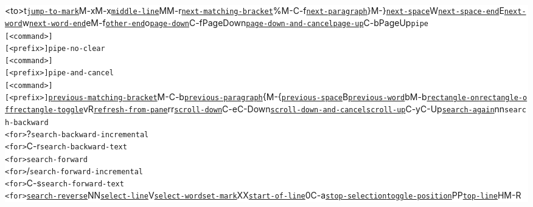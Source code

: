 &lt;to&gt;</code></td><td>t</td><td></td></tr><tr><td><a href="https://www.mankier.com/1/tmux#jump-to-mark" id="jump-to-mark"><code>jump-to-mark</code></a></td><td>M-x</td><td>M-x</td></tr><tr><td><a href="https://www.mankier.com/1/tmux#middle-line" id="middle-line"><code>middle-line</code></a></td><td>M</td><td>M-r</td></tr><tr><td><a href="https://www.mankier.com/1/tmux#next-matching-bracket" id="next-matching-bracket"><code>next-matching-bracket</code></a></td><td>%</td><td>M-C-f</td></tr><tr><td><a href="https://www.mankier.com/1/tmux#next-paragraph" id="next-paragraph"><code>next-paragraph</code></a></td><td>}</td><td>M-}</td></tr><tr><td><a href="https://www.mankier.com/1/tmux#next-space" id="next-space"><code>next-space</code></a></td><td>W</td><td></td></tr><tr><td><a href="https://www.mankier.com/1/tmux#next-space-end" id="next-space-end"><code>next-space-end</code></a></td><td>E</td><td></td></tr><tr><td><a href="https://www.mankier.com/1/tmux#next-word" id="next-word"><code>next-word</code></a></td><td>w</td><td></td></tr><tr><td><a href="https://www.mankier.com/1/tmux#next-word-end" id="next-word-end"><code>next-word-end</code></a></td><td>e</td><td>M-f</td></tr><tr><td><a href="https://www.mankier.com/1/tmux#other-end" id="other-end"><code>other-end</code></a></td><td>o</td><td></td></tr><tr><td><a href="https://www.mankier.com/1/tmux#page-down" id="page-down"><code>page-down</code></a></td><td>C-f</td><td>PageDown</td></tr><tr><td><a href="https://www.mankier.com/1/tmux#page-down-and-cancel" id="page-down-and-cancel"><code>page-down-and-cancel</code></a></td><td></td><td></td></tr><tr><td><a href="https://www.mankier.com/1/tmux#page-up" id="page-up"><code>page-up</code></a></td><td>C-b</td><td>PageUp</td></tr><tr><td><code>pipe [&lt;command&gt;] [&lt;prefix&gt;]</code></td><td></td><td></td></tr><tr><td><code>pipe-no-clear [&lt;command&gt;] [&lt;prefix&gt;]</code></td><td></td><td></td></tr><tr><td><code>pipe-and-cancel [&lt;command&gt;] [&lt;prefix&gt;]</code></td><td></td><td></td></tr><tr><td><a href="https://www.mankier.com/1/tmux#previous-matching-bracket" id="previous-matching-bracket"><code>previous-matching-bracket</code></a></td><td></td><td>M-C-b</td></tr><tr><td><a href="https://www.mankier.com/1/tmux#previous-paragraph" id="previous-paragraph"><code>previous-paragraph</code></a></td><td>{</td><td>M-{</td></tr><tr><td><a href="https://www.mankier.com/1/tmux#previous-space" id="previous-space"><code>previous-space</code></a></td><td>B</td><td></td></tr><tr><td><a href="https://www.mankier.com/1/tmux#previous-word" id="previous-word"><code>previous-word</code></a></td><td>b</td><td>M-b</td></tr><tr><td><a href="https://www.mankier.com/1/tmux#rectangle-on" id="rectangle-on"><code>rectangle-on</code></a></td><td></td><td></td></tr><tr><td><a href="https://www.mankier.com/1/tmux#rectangle-off" id="rectangle-off"><code>rectangle-off</code></a></td><td></td><td></td></tr><tr><td><a href="https://www.mankier.com/1/tmux#rectangle-toggle" id="rectangle-toggle"><code>rectangle-toggle</code></a></td><td>v</td><td>R</td></tr><tr><td><a href="https://www.mankier.com/1/tmux#refresh-from-pane" id="refresh-from-pane"><code>refresh-from-pane</code></a></td><td>r</td><td>r</td></tr><tr><td><a href="https://www.mankier.com/1/tmux#scroll-down" id="scroll-down"><code>scroll-down</code></a></td><td>C-e</td><td>C-Down</td></tr><tr><td><a href="https://www.mankier.com/1/tmux#scroll-down-and-cancel" id="scroll-down-and-cancel"><code>scroll-down-and-cancel</code></a></td><td></td><td></td></tr><tr><td><a href="https://www.mankier.com/1/tmux#scroll-up" id="scroll-up"><code>scroll-up</code></a></td><td>C-y</td><td>C-Up</td></tr><tr><td><a href="https://www.mankier.com/1/tmux#search-again" id="search-again"><code>search-again</code></a></td><td>n</td><td>n</td></tr><tr><td><code>search-backward &lt;for&gt;</code></td><td>?</td><td></td></tr><tr><td><code>search-backward-incremental &lt;for&gt;</code></td><td></td><td>C-r</td></tr><tr><td><code>search-backward-text &lt;for&gt;</code></td><td></td><td></td></tr><tr><td><code>search-forward &lt;for&gt;</code></td><td>/</td><td></td></tr><tr><td><code>search-forward-incremental &lt;for&gt;</code></td><td></td><td>C-s</td></tr><tr><td><code>search-forward-text &lt;for&gt;</code></td><td></td><td></td></tr><tr><td><a href="https://www.mankier.com/1/tmux#search-reverse" id="search-reverse"><code>search-reverse</code></a></td><td>N</td><td>N</td></tr><tr><td><a href="https://www.mankier.com/1/tmux#select-line" id="select-line"><code>select-line</code></a></td><td>V</td><td></td></tr><tr><td><a href="https://www.mankier.com/1/tmux#select-word" id="select-word"><code>select-word</code></a></td><td></td><td></td></tr><tr><td><a href="https://www.mankier.com/1/tmux#set-mark" id="set-mark"><code>set-mark</code></a></td><td>X</td><td>X</td></tr><tr><td><a href="https://www.mankier.com/1/tmux#start-of-line" id="start-of-line"><code>start-of-line</code></a></td><td>0</td><td>C-a</td></tr><tr><td><a href="https://www.mankier.com/1/tmux#stop-selection" id="stop-selection"><code>stop-selection</code></a></td><td></td><td></td></tr><tr><td><a href="https://www.mankier.com/1/tmux#toggle-position" id="toggle-position"><code>toggle-position</code></a></td><td>P</td><td>P</td></tr><tr><td><a href="https://www.mankier.com/1/tmux#top-line" id="top-line"><code>top-line</code></a></td><td>H</td><td>M-R</td></tr></tbody></table>
